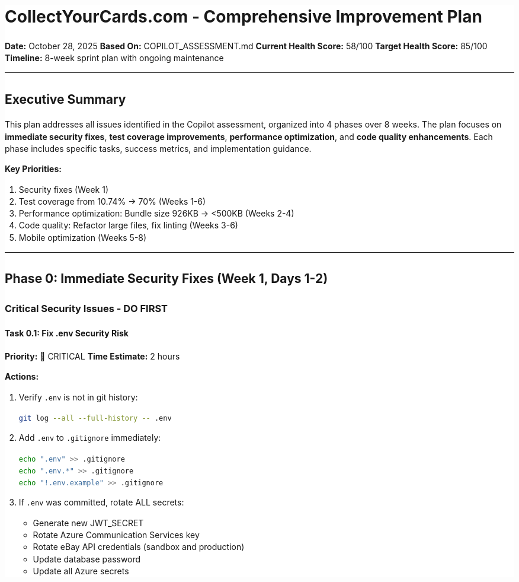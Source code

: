 # CollectYourCards.com - Comprehensive Improvement Plan

**Date:** October 28, 2025
**Based On:** COPILOT_ASSESSMENT.md
**Current Health Score:** 58/100
**Target Health Score:** 85/100
**Timeline:** 8-week sprint plan with ongoing maintenance

---

## Executive Summary

This plan addresses all issues identified in the Copilot assessment, organized into 4 phases over 8 weeks. The plan focuses on **immediate security fixes**, **test coverage improvements**, **performance optimization**, and **code quality enhancements**. Each phase includes specific tasks, success metrics, and implementation guidance.

**Key Priorities:**
1. Security fixes (Week 1)
2. Test coverage from 10.74% → 70% (Weeks 1-6)
3. Performance optimization: Bundle size 926KB → <500KB (Weeks 2-4)
4. Code quality: Refactor large files, fix linting (Weeks 3-6)
5. Mobile optimization (Weeks 5-8)

---

## Phase 0: Immediate Security Fixes (Week 1, Days 1-2)

### Critical Security Issues - **DO FIRST**

#### Task 0.1: Fix .env Security Risk
**Priority:** 🔴 CRITICAL
**Time Estimate:** 2 hours

**Actions:**
1. Verify `.env` is not in git history:
   ```bash
   git log --all --full-history -- .env
   ```

2. Add `.env` to `.gitignore` immediately:
   ```bash
   echo ".env" >> .gitignore
   echo ".env.*" >> .gitignore
   echo "!.env.example" >> .gitignore
   ```

3. If `.env` was committed, rotate ALL secrets:
   - Generate new JWT_SECRET
   - Rotate Azure Communication Services key
   - Rotate eBay API credentials (sandbox and production)
   - Update database password
   - Update all Azure secrets
